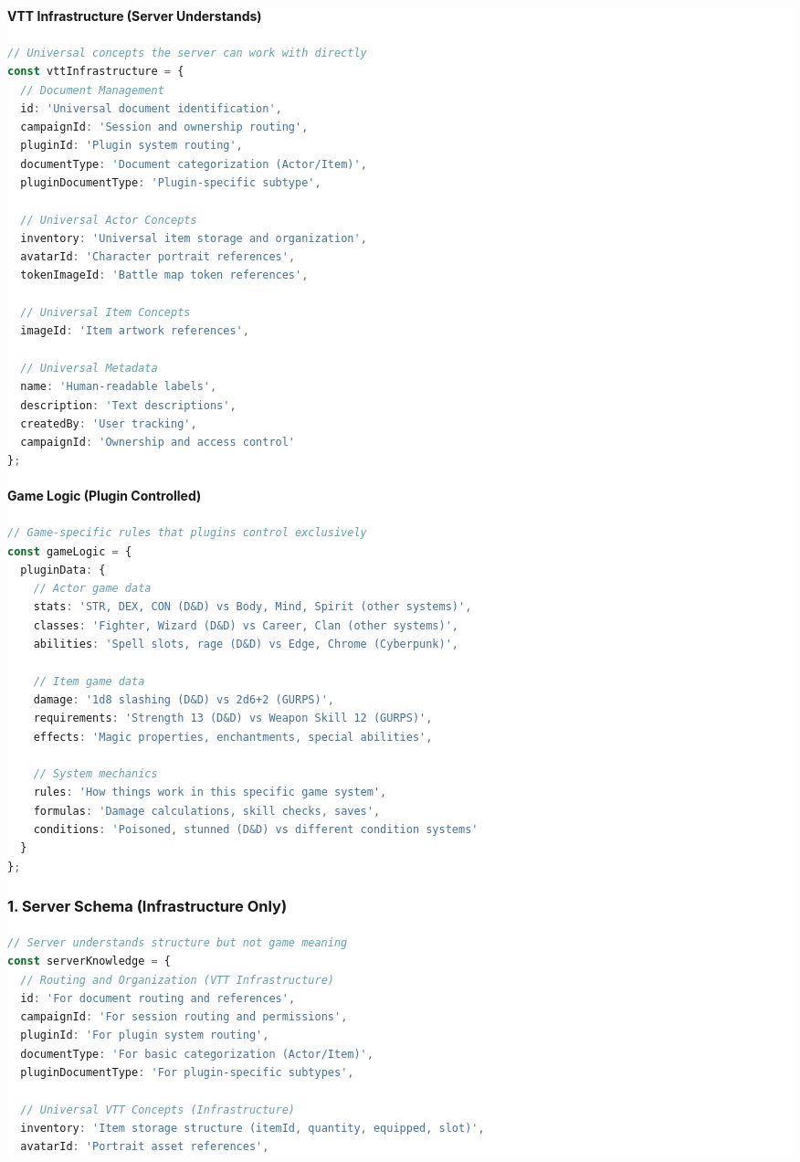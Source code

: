 #### VTT Infrastructure (Server Understands)
```typescript
// Universal concepts the server can work with directly
const vttInfrastructure = {
  // Document Management
  id: 'Universal document identification',
  campaignId: 'Session and ownership routing',
  pluginId: 'Plugin system routing',
  documentType: 'Document categorization (Actor/Item)',
  pluginDocumentType: 'Plugin-specific subtype',
  
  // Universal Actor Concepts
  inventory: 'Universal item storage and organization',
  avatarId: 'Character portrait references',
  tokenImageId: 'Battle map token references',
  
  // Universal Item Concepts  
  imageId: 'Item artwork references',
  
  // Universal Metadata
  name: 'Human-readable labels',
  description: 'Text descriptions',
  createdBy: 'User tracking',
  campaignId: 'Ownership and access control'
};
```

#### Game Logic (Plugin Controlled)
```typescript
// Game-specific rules that plugins control exclusively
const gameLogic = {
  pluginData: {
    // Actor game data
    stats: 'STR, DEX, CON (D&D) vs Body, Mind, Spirit (other systems)',
    classes: 'Fighter, Wizard (D&D) vs Career, Clan (other systems)', 
    abilities: 'Spell slots, rage (D&D) vs Edge, Chrome (Cyberpunk)',
    
    // Item game data
    damage: '1d8 slashing (D&D) vs 2d6+2 (GURPS)',
    requirements: 'Strength 13 (D&D) vs Weapon Skill 12 (GURPS)',
    effects: 'Magic properties, enchantments, special abilities',
    
    // System mechanics
    rules: 'How things work in this specific game system',
    formulas: 'Damage calculations, skill checks, saves',
    conditions: 'Poisoned, stunned (D&D) vs different condition systems'
  }
};
```

### 1. Server Schema (Infrastructure Only)
```typescript
// Server understands structure but not game meaning
const serverKnowledge = {
  // Routing and Organization (VTT Infrastructure)
  id: 'For document routing and references',
  campaignId: 'For session routing and permissions',
  pluginId: 'For plugin system routing',
  documentType: 'For basic categorization (Actor/Item)',
  pluginDocumentType: 'For plugin-specific subtypes',
  
  // Universal VTT Concepts (Infrastructure)
  inventory: 'Item storage structure (itemId, quantity, equipped, slot)',
  avatarId: 'Portrait asset references',
```